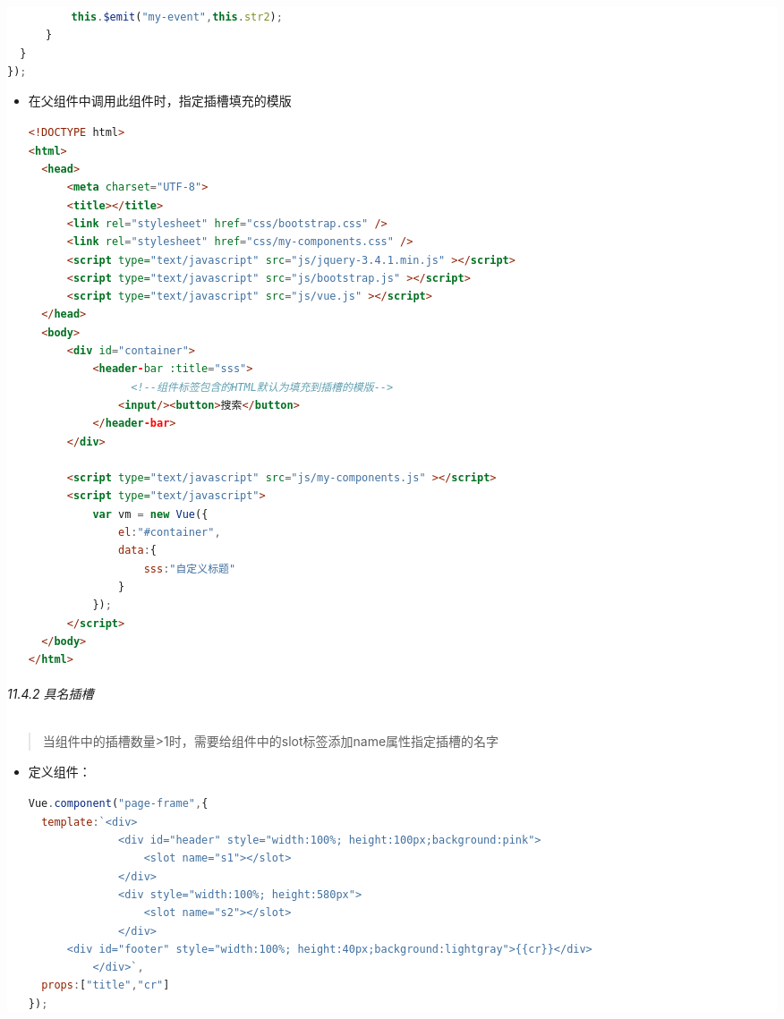   ```javascript
  			this.$emit("my-event",this.str2);
  		}
  	}
  });
  ```

- 在父组件中调用此组件时，指定插槽填充的模版

  ```html
  <!DOCTYPE html>
  <html>
  	<head>
  		<meta charset="UTF-8">
  		<title></title>
  		<link rel="stylesheet" href="css/bootstrap.css" />
  		<link rel="stylesheet" href="css/my-components.css" />
  		<script type="text/javascript" src="js/jquery-3.4.1.min.js" ></script>
  		<script type="text/javascript" src="js/bootstrap.js" ></script>
  		<script type="text/javascript" src="js/vue.js" ></script>
  	</head>
  	<body>
  		<div id="container">
  			<header-bar :title="sss">
                  <!--组件标签包含的HTML默认为填充到插槽的模版-->
  				<input/><button>搜索</button>
  			</header-bar>
  		</div>
  		
  		<script type="text/javascript" src="js/my-components.js" ></script>
  		<script type="text/javascript">
  			var vm = new Vue({
  				el:"#container",
  				data:{
  					sss:"自定义标题"
  				}
  			});
  		</script>
  	</body>
  </html>
  
  ```

###### 11.4.2 具名插槽

> 当组件中的插槽数量>1时，需要给组件中的slot标签添加name属性指定插槽的名字

- 定义组件：

  ```javascript
  Vue.component("page-frame",{
  	template:`<div>
  				<div id="header" style="width:100%; height:100px;background:pink">
  					<slot name="s1"></slot>
  				</div>
  				<div style="width:100%; height:580px">
  					<slot name="s2"></slot>
  				</div>
  		<div id="footer" style="width:100%; height:40px;background:lightgray">{{cr}}</div>
  			</div>`,
  	props:["title","cr"]
  });
  ```
